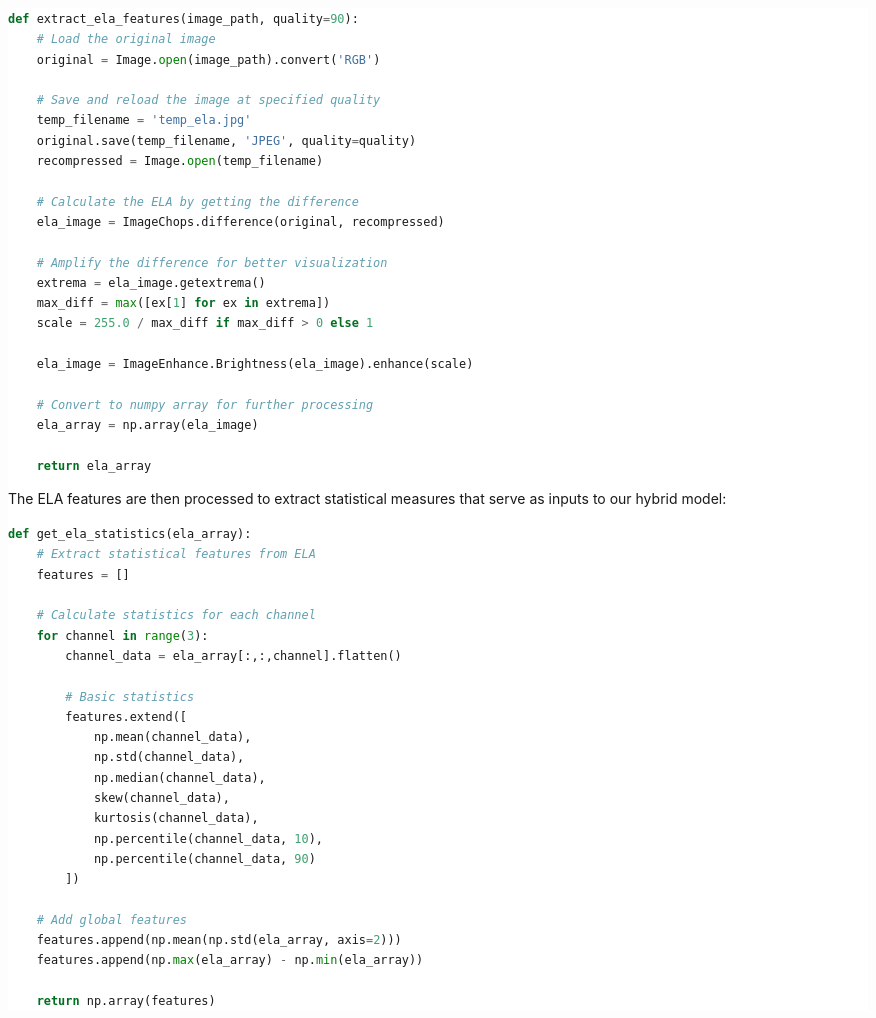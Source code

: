 ```python
def extract_ela_features(image_path, quality=90):
    # Load the original image
    original = Image.open(image_path).convert('RGB')

    # Save and reload the image at specified quality
    temp_filename = 'temp_ela.jpg'
    original.save(temp_filename, 'JPEG', quality=quality)
    recompressed = Image.open(temp_filename)

    # Calculate the ELA by getting the difference
    ela_image = ImageChops.difference(original, recompressed)

    # Amplify the difference for better visualization
    extrema = ela_image.getextrema()
    max_diff = max([ex[1] for ex in extrema])
    scale = 255.0 / max_diff if max_diff > 0 else 1

    ela_image = ImageEnhance.Brightness(ela_image).enhance(scale)

    # Convert to numpy array for further processing
    ela_array = np.array(ela_image)

    return ela_array
```

The ELA features are then processed to extract statistical measures that serve as inputs to our hybrid model:

```python
def get_ela_statistics(ela_array):
    # Extract statistical features from ELA
    features = []

    # Calculate statistics for each channel
    for channel in range(3):
        channel_data = ela_array[:,:,channel].flatten()

        # Basic statistics
        features.extend([
            np.mean(channel_data),
            np.std(channel_data),
            np.median(channel_data),
            skew(channel_data),
            kurtosis(channel_data),
            np.percentile(channel_data, 10),
            np.percentile(channel_data, 90)
        ])

    # Add global features
    features.append(np.mean(np.std(ela_array, axis=2)))
    features.append(np.max(ela_array) - np.min(ela_array))

    return np.array(features)
```

